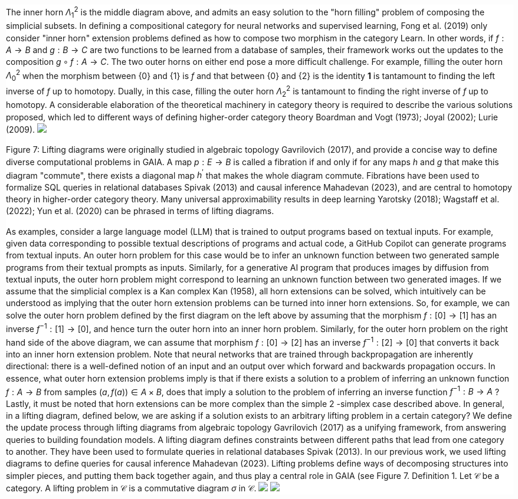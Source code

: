 The inner horn $\Lambda_{1}^{2}$ is the middle diagram above, and admits an easy solution to the "horn filling" problem of composing the simplicial subsets. In defining a compositional category for neural networks and supervised learning, Fong et al. (2019) only consider "inner horn" extension problems defined as how to compose two morphism in the category Learn. In other words, if $f: A \rightarrow B$ and $g: B \rightarrow C$ are two functions to be learned from a database of samples, their framework works out the updates to the composition $g \circ f: A \rightarrow C$.
The two outer horns on either end pose a more difficult challenge. For example, filling the outer horn $\Lambda_{0}^{2}$ when the morphism between $\{0\}$ and $\{1\}$ is $f$ and that between $\{0\}$ and $\{2\}$ is the identity $\mathbf{1}$ is tantamount to finding the left inverse of $f$ up to homotopy. Dually, in this case, filling the outer horn $\Lambda_{2}^{2}$ is tantamount to finding the right inverse of $f$ up to homotopy. A considerable elaboration of the theoretical machinery in category theory is required to describe the various solutions proposed, which led to different ways of defining higher-order category theory Boardman and Vogt (1973); Joyal (2002); Lurie (2009).
![](https://cdn.mathpix.com/cropped/2025_07_12_b05a230f39720b448412g-08.jpg?height=665&width=790&top_left_y=237&top_left_x=673)

Figure 7: Lifting diagrams were originally studied in algebraic topology Gavrilovich (2017), and provide a concise way to define diverse computational problems in GAIA. A map $p: E \rightarrow B$ is called a fibration if and only if for any maps $h$ and $g$ that make this diagram "commute", there exists a diagonal map $h^{\prime}$ that makes the whole diagram commute. Fibrations have been used to formalize SQL queries in relational databases Spivak (2013) and causal inference Mahadevan (2023), and are central to homotopy theory in higher-order category theory. Many universal approximability results in deep learning Yarotsky (2018); Wagstaff et al. (2022); Yun et al. (2020) can be phrased in terms of lifting diagrams.

As examples, consider a large language model (LLM) that is trained to output programs based on textual inputs. For example, given data corresponding to possible textual descriptions of programs and actual code, a GitHub Copilot can generate programs from textual inputs. An outer horn problem for this case would be to infer an unknown function between two generated sample programs from their textual prompts as inputs. Similarly, for a generative AI program that produces images by diffusion from textual inputs, the outer horn problem might correspond to learning an unknown function between two generated images.
If we assume that the simplicial complex is a Kan complex Kan (1958), all horn extensions can be solved, which intuitively can be understood as implying that the outer horn extension problems can be turned into inner horn extensions. So, for example, we can solve the outer horn problem defined by the first diagram on the left above by assuming that the morphism $f:[0] \rightarrow[1]$ has an inverse $f^{-1}:[1] \rightarrow[0]$, and hence turn the outer horn into an inner horn problem. Similarly, for the outer horn problem on the right hand side of the above diagram, we can assume that morphism $f:[0] \rightarrow[2]$ has an inverse $f^{-1}:[2] \rightarrow[0]$ that converts it back into an inner horn extension problem.
Note that neural networks that are trained through backpropagation are inherently directional: there is a well-defined notion of an input and an output over which forward and backwards propagation occurs. In essence, what outer horn extension problems imply is that if there exists a solution to a problem of inferring an unknown function $f: A \rightarrow B$ from samples $(a, f(a)) \in A \times B$, does that imply a solution to the problem of inferring an inverse function $f^{-1}: B \rightarrow A$ ? Lastly, it must be noted that horn extensions can be more complex than the simple 2 -simplex case described above. In general, in a lifting diagram, defined below, we are asking if a solution exists to an arbitrary lifting problem in a certain category?
We define the update process through lifting diagrams from algebraic topology Gavrilovich (2017) as a unifying framework, from answering queries to building foundation models. A lifting diagram defines constraints between different paths that lead from one category to another. They have been used to formulate queries in relational databases Spivak (2013). In our previous work, we used lifting diagrams to define queries for causal inference Mahadevan (2023). Lifting problems define ways of decomposing structures into simpler pieces, and putting them back together again, and thus play a central role in GAIA (see Figure 7.
Definition 1. Let $\mathcal{C}$ be a category. A lifting problem in $\mathcal{C}$ is a commutative diagram $\sigma$ in $\mathcal{C}$.
![](https://cdn.mathpix.com/cropped/2025_07_12_b05a230f39720b448412g-08.jpg?height=172&width=199&top_left_y=2348&top_left_x=963)
![](https://cdn.mathpix.com/cropped/2025_07_12_b05a230f39720b448412g-09.jpg?height=755&width=1061&top_left_y=246&top_left_x=529)


[^0]:    *This is a preliminary draft of a forthcoming book. This draft may contain errors or omissions, and will be periodically updated.